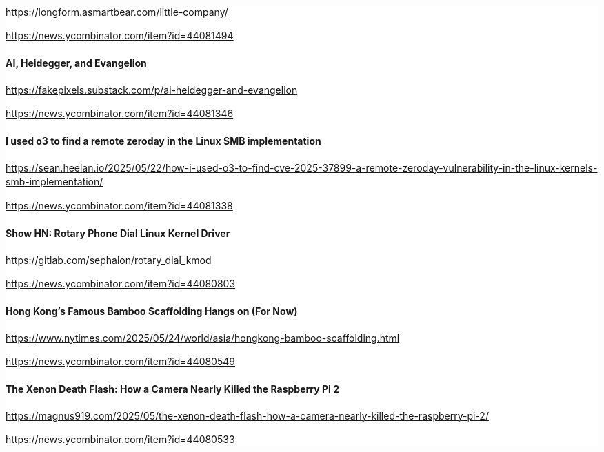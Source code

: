 <span style="color: blue!80!green"><https://longform.asmartbear.com/little-company/></span>

<span style="color: black!50"><https://news.ycombinator.com/item?id=44081494></span>

</div>

<div class="minipage">

#### AI, Heidegger, and Evangelion

<span style="color: blue!80!green"><https://fakepixels.substack.com/p/ai-heidegger-and-evangelion></span>

<span style="color: black!50"><https://news.ycombinator.com/item?id=44081346></span>

</div>

<div class="minipage">

#### I used o3 to find a remote zeroday in the Linux SMB implementation

<span style="color: blue!80!green"><https://sean.heelan.io/2025/05/22/how-i-used-o3-to-find-cve-2025-37899-a-remote-zeroday-vulnerability-in-the-linux-kernels-smb-implementation/></span>

<span style="color: black!50"><https://news.ycombinator.com/item?id=44081338></span>

</div>

<div class="minipage">

#### Show HN: Rotary Phone Dial Linux Kernel Driver

<span style="color: blue!80!green"><https://gitlab.com/sephalon/rotary_dial_kmod></span>

<span style="color: black!50"><https://news.ycombinator.com/item?id=44080803></span>

</div>

<div class="minipage">

#### Hong Kong’s Famous Bamboo Scaffolding Hangs on (For Now)

<span style="color: blue!80!green"><https://www.nytimes.com/2025/05/24/world/asia/hongkong-bamboo-scaffolding.html></span>

<span style="color: black!50"><https://news.ycombinator.com/item?id=44080549></span>

</div>

<div class="minipage">

#### The Xenon Death Flash: How a Camera Nearly Killed the Raspberry Pi 2

<span style="color: blue!80!green"><https://magnus919.com/2025/05/the-xenon-death-flash-how-a-camera-nearly-killed-the-raspberry-pi-2/></span>

<span style="color: black!50"><https://news.ycombinator.com/item?id=44080533></span>
